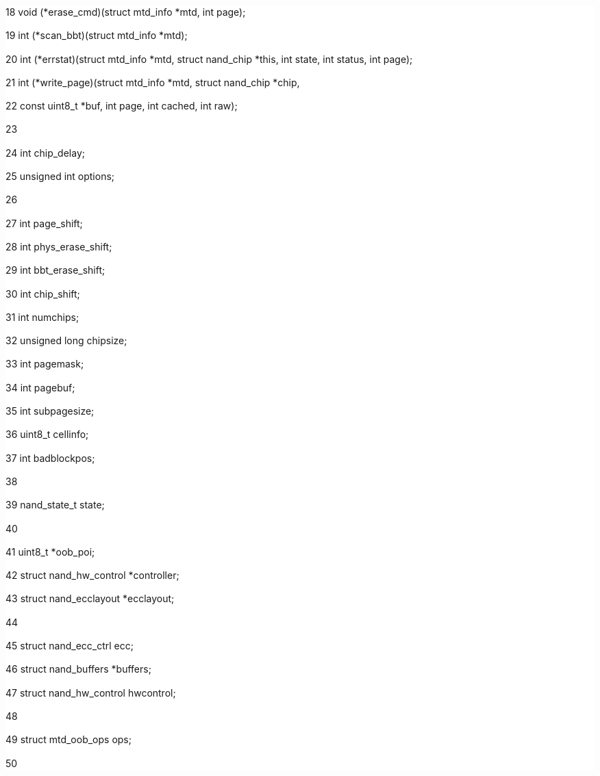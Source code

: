  18 void (*erase_cmd)(struct mtd_info *mtd, int page); 
 
 19 int (*scan_bbt)(struct mtd_info *mtd); 
 
 20 int (*errstat)(struct mtd_info *mtd, struct nand_chip *this, int state, int status, int page); 
 
 21 int (*write_page)(struct mtd_info *mtd, struct nand_chip *chip, 
 
 22 const uint8_t *buf, int page, int cached, int raw); 
 
 23 
 
 24 int chip_delay; 
 
 25 unsigned int options; 
 
 26 
 
 27 int page_shift; 
 
 28 int phys_erase_shift; 
 
 29 int bbt_erase_shift; 
 
 30 int chip_shift; 
 
 31 int numchips; 
 
 32 unsigned long chipsize; 
 
 33 int pagemask; 
 
 34 int pagebuf; 
 
 35 int subpagesize; 
 
 36 uint8_t cellinfo; 
 
 37 int badblockpos; 
 
 38 
 
 39 nand_state_t state; 
 
 40 
 
 41 uint8_t *oob_poi; 
 
 42 struct nand_hw_control *controller; 
 
 43 struct nand_ecclayout *ecclayout; 
 
 44 
 
 45 struct nand_ecc_ctrl ecc; 
 
 46 struct nand_buffers *buffers; 
 
 47 struct nand_hw_control hwcontrol; 
 
 48 
 
 49 struct mtd_oob_ops ops; 
 
 50 
 